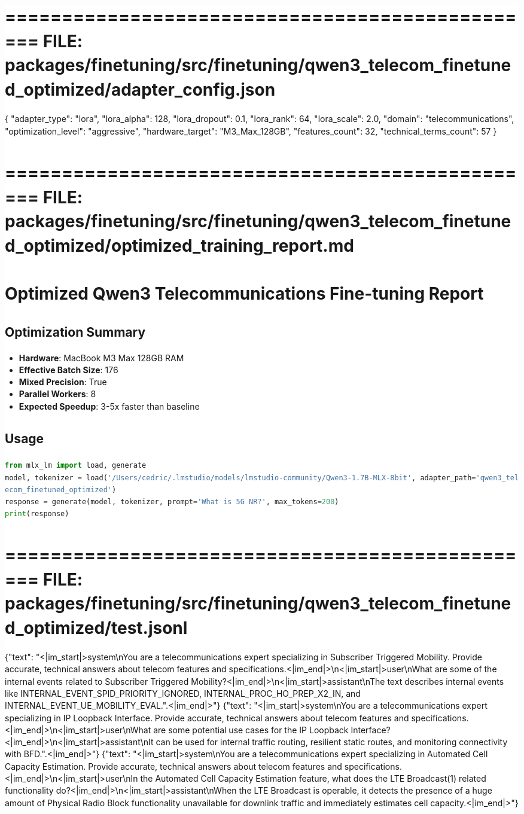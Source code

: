 
================================================
FILE: packages/finetuning/src/finetuning/qwen3_telecom_finetuned_optimized/adapter_config.json
================================================
{
  "adapter_type": "lora",
  "lora_alpha": 128,
  "lora_dropout": 0.1,
  "lora_rank": 64,
  "lora_scale": 2.0,
  "domain": "telecommunications",
  "optimization_level": "aggressive",
  "hardware_target": "M3_Max_128GB",
  "features_count": 32,
  "technical_terms_count": 57
}


================================================
FILE: packages/finetuning/src/finetuning/qwen3_telecom_finetuned_optimized/optimized_training_report.md
================================================
# Optimized Qwen3 Telecommunications Fine-tuning Report

## Optimization Summary
- **Hardware**: MacBook M3 Max 128GB RAM
- **Effective Batch Size**: 176
- **Mixed Precision**: True
- **Parallel Workers**: 8
- **Expected Speedup**: 3-5x faster than baseline

## Usage
```python
from mlx_lm import load, generate
model, tokenizer = load('/Users/cedric/.lmstudio/models/lmstudio-community/Qwen3-1.7B-MLX-8bit', adapter_path='qwen3_telecom_finetuned_optimized')
response = generate(model, tokenizer, prompt='What is 5G NR?', max_tokens=200)
print(response)
```



================================================
FILE: packages/finetuning/src/finetuning/qwen3_telecom_finetuned_optimized/test.jsonl
================================================
{"text": "<|im_start|>system\nYou are a telecommunications expert specializing in Subscriber Triggered Mobility. Provide accurate, technical answers about telecom features and specifications.<|im_end|>\n<|im_start|>user\nWhat are some of the internal events related to Subscriber Triggered Mobility?<|im_end|>\n<|im_start|>assistant\nThe text describes internal events like INTERNAL_EVENT_SPID_PRIORITY_IGNORED, INTERNAL_PROC_HO_PREP_X2_IN, and INTERNAL_EVENT_UE_MOBILITY_EVAL.\".<|im_end|>"}
{"text": "<|im_start|>system\nYou are a telecommunications expert specializing in IP Loopback Interface. Provide accurate, technical answers about telecom features and specifications.<|im_end|>\n<|im_start|>user\nWhat are some potential use cases for the IP Loopback Interface?<|im_end|>\n<|im_start|>assistant\nIt can be used for internal traffic routing, resilient static routes, and monitoring connectivity with BFD.\".<|im_end|>"}
{"text": "<|im_start|>system\nYou are a telecommunications expert specializing in Automated Cell Capacity Estimation. Provide accurate, technical answers about telecom features and specifications.<|im_end|>\n<|im_start|>user\nIn the Automated Cell Capacity Estimation feature, what does the LTE Broadcast(1) related functionality do?<|im_end|>\n<|im_start|>assistant\nWhen the LTE Broadcast is operable, it detects the presence of a huge amount of Physical Radio Block functionality unavailable for downlink traffic and immediately estimates cell capacity.<|im_end|>"}